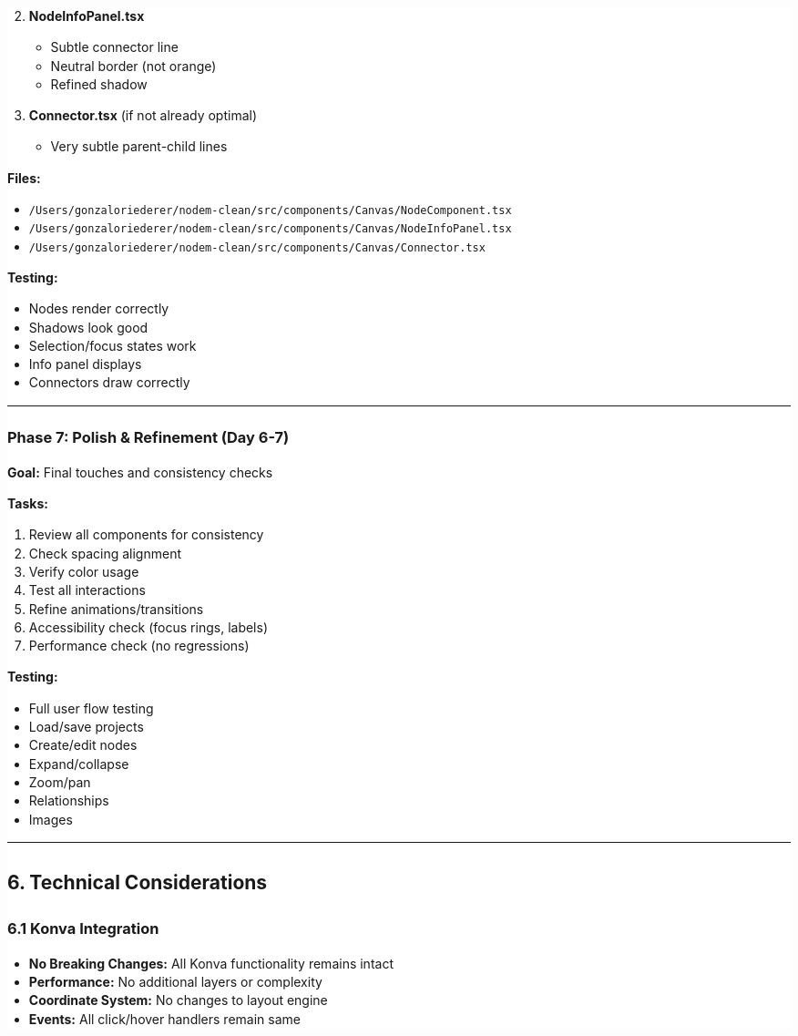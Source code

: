 2. **NodeInfoPanel.tsx**
   - Subtle connector line
   - Neutral border (not orange)
   - Refined shadow

3. **Connector.tsx** (if not already optimal)
   - Very subtle parent-child lines

**Files:**
- `/Users/gonzaloriederer/nodem-clean/src/components/Canvas/NodeComponent.tsx`
- `/Users/gonzaloriederer/nodem-clean/src/components/Canvas/NodeInfoPanel.tsx`
- `/Users/gonzaloriederer/nodem-clean/src/components/Canvas/Connector.tsx`

**Testing:**
- Nodes render correctly
- Shadows look good
- Selection/focus states work
- Info panel displays
- Connectors draw correctly

---

### Phase 7: Polish & Refinement (Day 6-7)
**Goal:** Final touches and consistency checks

**Tasks:**
1. Review all components for consistency
2. Check spacing alignment
3. Verify color usage
4. Test all interactions
5. Refine animations/transitions
6. Accessibility check (focus rings, labels)
7. Performance check (no regressions)

**Testing:**
- Full user flow testing
- Load/save projects
- Create/edit nodes
- Expand/collapse
- Zoom/pan
- Relationships
- Images

---

## 6. Technical Considerations

### 6.1 Konva Integration
- **No Breaking Changes:** All Konva functionality remains intact
- **Performance:** No additional layers or complexity
- **Coordinate System:** No changes to layout engine
- **Events:** All click/hover handlers remain same
